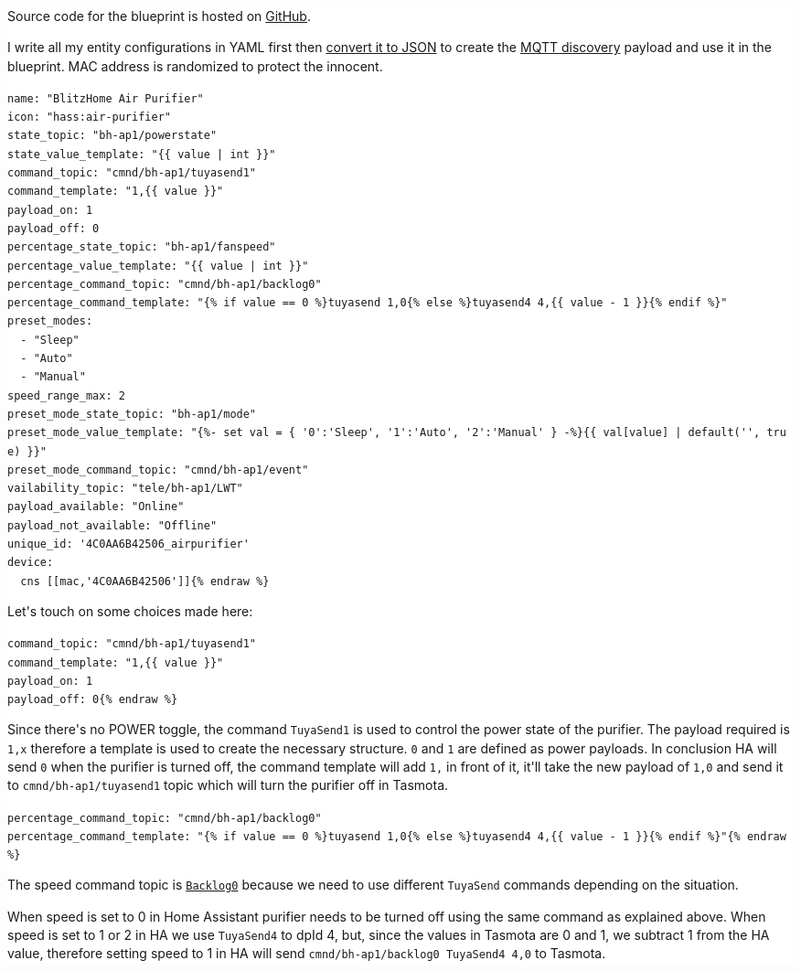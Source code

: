 Source code for the blueprint is hosted on [GitHub](https://github.com/tasmota/blueprints/blob/main/discovery_blitzhome-bh-ap1.yaml).

I write all my entity configurations in YAML first then [convert it to JSON](https://onlineyamltools.com/convert-yaml-to-json) to create the [MQTT discovery](https://www.home-assistant.io/docs/mqtt/discovery/) payload and use it in the blueprint. MAC address is randomized to protect the innocent.

```yaml{% raw %}
name: "BlitzHome Air Purifier"
icon: "hass:air-purifier"
state_topic: "bh-ap1/powerstate"   
state_value_template: "{{ value | int }}"     
command_topic: "cmnd/bh-ap1/tuyasend1"
command_template: "1,{{ value }}"
payload_on: 1
payload_off: 0
percentage_state_topic: "bh-ap1/fanspeed"
percentage_value_template: "{{ value | int }}"
percentage_command_topic: "cmnd/bh-ap1/backlog0"
percentage_command_template: "{% if value == 0 %}tuyasend 1,0{% else %}tuyasend4 4,{{ value - 1 }}{% endif %}"
preset_modes:
  - "Sleep"
  - "Auto"
  - "Manual"
speed_range_max: 2
preset_mode_state_topic: "bh-ap1/mode"
preset_mode_value_template: "{%- set val = { '0':'Sleep', '1':'Auto', '2':'Manual' } -%}{{ val[value] | default('', true) }}"
preset_mode_command_topic: "cmnd/bh-ap1/event"
vailability_topic: "tele/bh-ap1/LWT"
payload_available: "Online"
payload_not_available: "Offline"
unique_id: '4C0AA6B42506_airpurifier'
device:
  cns [[mac,'4C0AA6B42506']]{% endraw %}
```

Let's touch on some choices made here:

```yaml{% raw %}
command_topic: "cmnd/bh-ap1/tuyasend1"
command_template: "1,{{ value }}"
payload_on: 1
payload_off: 0{% endraw %}
```

Since there's no POWER toggle, the command `TuyaSend1` is used to control the power state of the purifier. The payload required is `1,x` therefore a template is used to create the necessary structure. `0` and `1` are defined as power payloads.
In conclusion HA will send `0` when the purifier is turned off, the command template will add `1,` in front of it, it'll take the new payload of `1,0` and send it to `cmnd/bh-ap1/tuyasend1` topic which will turn the purifier off in Tasmota.

```yaml{% raw %}
percentage_command_topic: "cmnd/bh-ap1/backlog0"
percentage_command_template: "{% if value == 0 %}tuyasend 1,0{% else %}tuyasend4 4,{{ value - 1 }}{% endif %}"{% endraw %}
```

The speed command topic is [`Backlog0`](https://tasmota.gihub.io/docs/Commands#backlog0) because we need to use different `TuyaSend` commands depending on the situation.

When speed is set to 0 in Home Assistant purifier needs to be turned off using the same command as explained above. When speed is set to 1 or 2 in HA we use `TuyaSend4` to dpId 4, but, since the values in Tasmota are 0 and 1, we subtract 1 from the HA value, therefore setting speed to 1 in HA will send `cmnd/bh-ap1/backlog0 TuyaSend4 4,0` to Tasmota.

```yaml
```